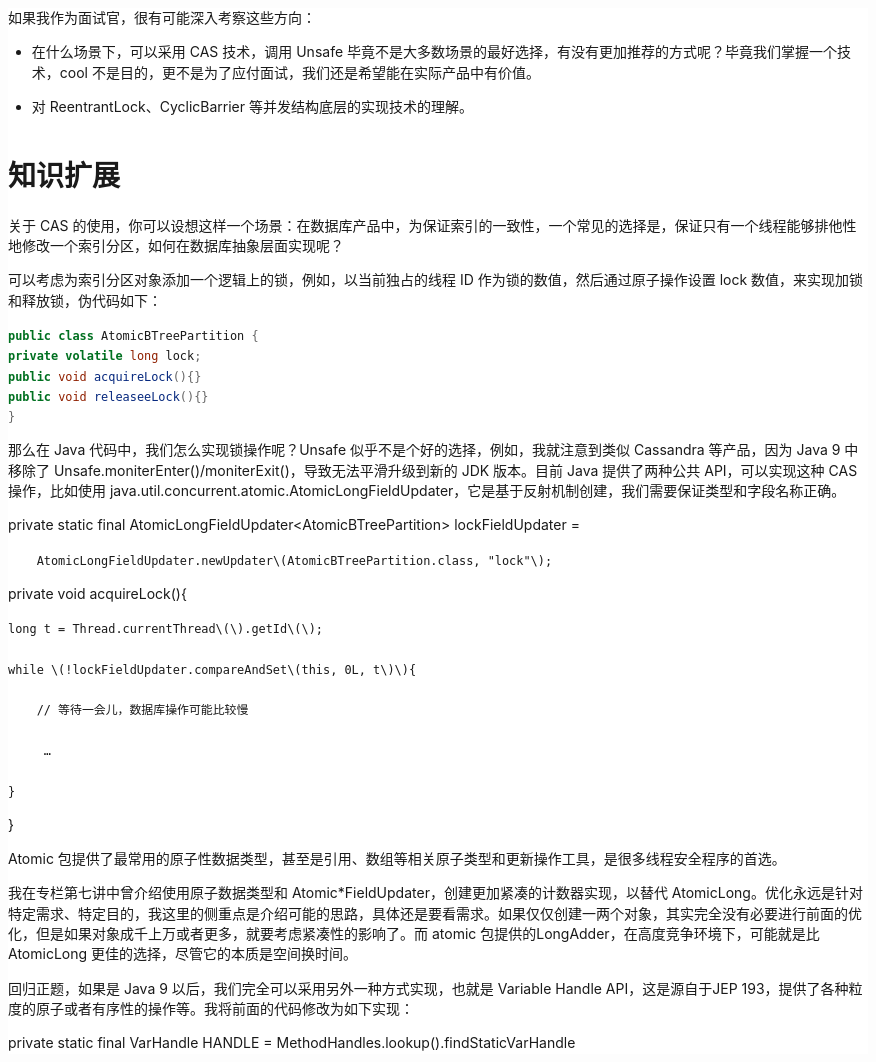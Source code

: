 如果我作为面试官，很有可能深入考察这些方向：

* 在什么场景下，可以采用 CAS 技术，调用 Unsafe 毕竟不是大多数场景的最好选择，有没有更加推荐的方式呢？毕竟我们掌握一个技术，cool 不是目的，更不是为了应付面试，我们还是希望能在实际产品中有价值。

* 对 ReentrantLock、CyclicBarrier 等并发结构底层的实现技术的理解。

# 知识扩展

关于 CAS 的使用，你可以设想这样一个场景：在数据库产品中，为保证索引的一致性，一个常见的选择是，保证只有一个线程能够排他性地修改一个索引分区，如何在数据库抽象层面实现呢？

可以考虑为索引分区对象添加一个逻辑上的锁，例如，以当前独占的线程 ID 作为锁的数值，然后通过原子操作设置 lock 数值，来实现加锁和释放锁，伪代码如下：

```java
public class AtomicBTreePartition {
private volatile long lock;
public void acquireLock(){}
public void releaseeLock(){}
}
```

那么在 Java 代码中，我们怎么实现锁操作呢？Unsafe 似乎不是个好的选择，例如，我就注意到类似 Cassandra 等产品，因为 Java 9 中移除了 Unsafe.moniterEnter\(\)/moniterExit\(\)，导致无法平滑升级到新的 JDK 版本。目前 Java 提供了两种公共 API，可以实现这种 CAS 操作，比如使用 java.util.concurrent.atomic.AtomicLongFieldUpdater，它是基于反射机制创建，我们需要保证类型和字段名称正确。

private static final AtomicLongFieldUpdater&lt;AtomicBTreePartition&gt; lockFieldUpdater =

```
    AtomicLongFieldUpdater.newUpdater\(AtomicBTreePartition.class, "lock"\);
```

private void acquireLock\(\){

```
long t = Thread.currentThread\(\).getId\(\);

while \(!lockFieldUpdater.compareAndSet\(this, 0L, t\)\){

    // 等待一会儿，数据库操作可能比较慢

     …

}
```

}

Atomic 包提供了最常用的原子性数据类型，甚至是引用、数组等相关原子类型和更新操作工具，是很多线程安全程序的首选。

我在专栏第七讲中曾介绍使用原子数据类型和 Atomic\*FieldUpdater，创建更加紧凑的计数器实现，以替代 AtomicLong。优化永远是针对特定需求、特定目的，我这里的侧重点是介绍可能的思路，具体还是要看需求。如果仅仅创建一两个对象，其实完全没有必要进行前面的优化，但是如果对象成千上万或者更多，就要考虑紧凑性的影响了。而 atomic 包提供的LongAdder，在高度竞争环境下，可能就是比 AtomicLong 更佳的选择，尽管它的本质是空间换时间。

回归正题，如果是 Java 9 以后，我们完全可以采用另外一种方式实现，也就是 Variable Handle API，这是源自于JEP 193，提供了各种粒度的原子或者有序性的操作等。我将前面的代码修改为如下实现：

private static final VarHandle HANDLE = MethodHandles.lookup\(\).findStaticVarHandle
